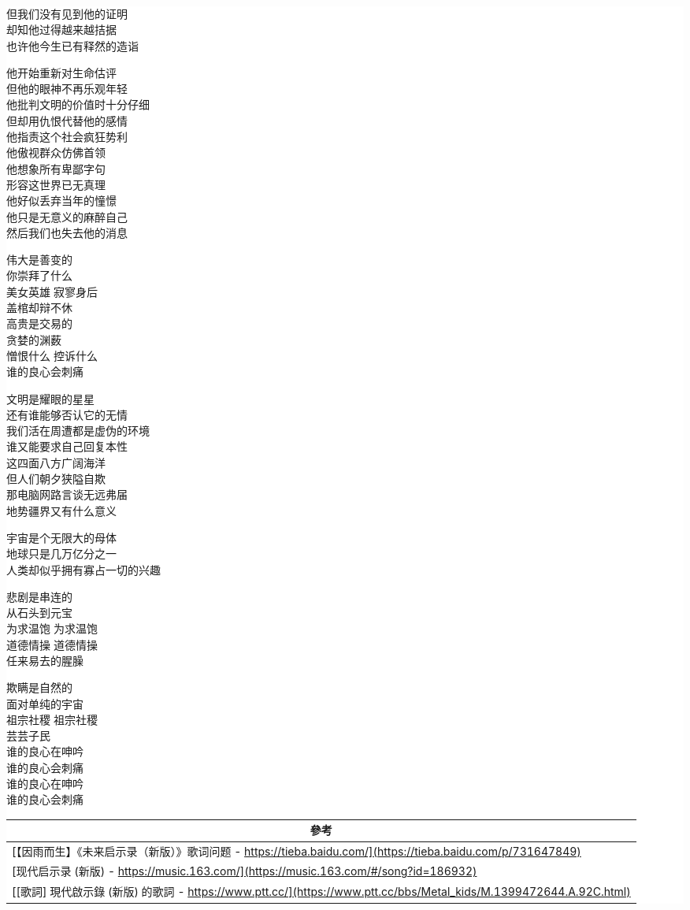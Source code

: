 但我们没有见到他的证明  
却知他过得越来越拮据  
也许他今生已有释然的造诣

他开始重新对生命估评  
但他的眼神不再乐观年轻  
他批判文明的价值时十分仔细  
但却用仇恨代替他的感情  
他指责这个社会疯狂势利  
他傲视群众仿佛首领  
他想象所有卑鄙字句  
形容这世界已无真理  
他好似丢弃当年的憧憬  
他只是无意义的麻醉自己  
然后我们也失去他的消息

伟大是善变的  
你崇拜了什么  
美女英雄 寂寥身后  
盖棺却辩不休  
高贵是交易的  
贪婪的渊薮  
憎恨什么 控诉什么  
谁的良心会刺痛

文明是耀眼的星星  
还有谁能够否认它的无情  
我们活在周遭都是虚伪的环境  
谁又能要求自己回复本性  
这四面八方广阔海洋  
但人们朝夕狭隘自欺  
那电脑网路言谈无远弗届  
地势疆界又有什么意义

宇宙是个无限大的母体  
地球只是几万亿分之一  
人类却似乎拥有寡占一切的兴趣

悲剧是串连的  
从石头到元宝  
为求温饱 为求温饱  
道德情操 道德情操  
任来易去的腥臊

欺瞒是自然的  
面对单纯的宇宙  
祖宗社稷 祖宗社稷  
芸芸子民  
谁的良心在呻吟  
谁的良心会刺痛  
谁的良心在呻吟  
谁的良心会刺痛

| 參考                                                                                                                 |
| -------------------------------------------------------------------------------------------------------------------- |
| [【因雨而生】《未来启示录（新版）》歌词问题 - https://tieba.baidu.com/](https://tieba.baidu.com/p/731647849)         |
| [现代启示录 (新版) - https://music.163.com/](https://music.163.com/#/song?id=186932)                                 |
| [\[歌詞\] 現代啟示錄 (新版) 的歌詞 - https://www.ptt.cc/](https://www.ptt.cc/bbs/Metal_kids/M.1399472644.A.92C.html) |


[^1]: 《[酿酒的石头](https://mp.weixin.qq.com/s/Jm_N33f0yyHGkC6vU7gnbw)》是洛夫的一首诗
[^2]: 即 Orion，猎户座